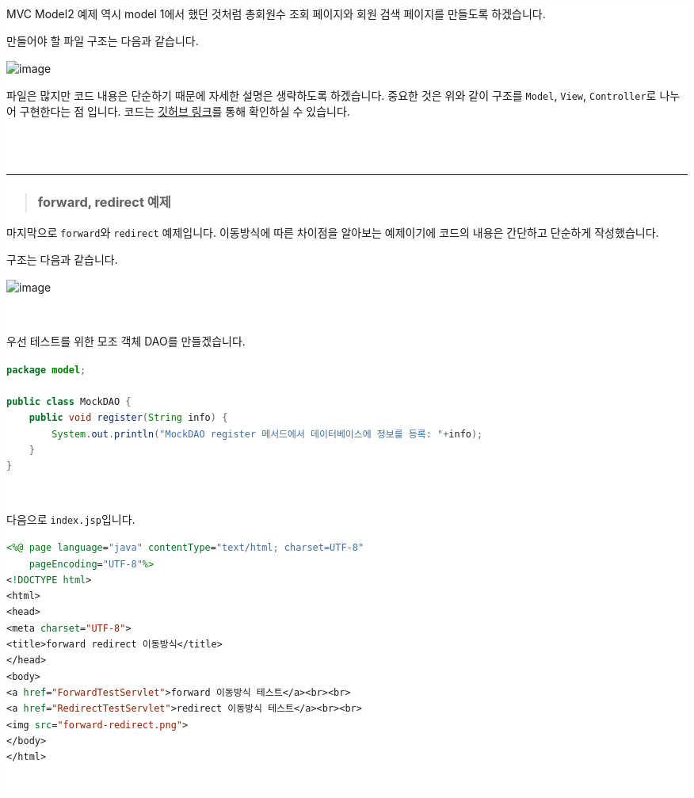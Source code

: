 MVC Model2 예제 역시 model 1에서 했던 것처럼 총회원수 조회 페이지와 회원 검색 페이지를 만들도록 하겠습니다.<br>

만들어야 할 파일 구조는 다음과 같습니다.

<img src="https://user-images.githubusercontent.com/70495425/135983008-74adc7f3-de41-43e6-8f77-55a23c8d4df1.png" alt="image"  />

파일은 많지만 코드 내용은 단순하기 때문에 자세한 설명은 생략하도록 하겠습니다. 중요한 것은 위와 같이 구조를 `Model`, `View`, `Controller`로 나누어 구현한다는 점 입니다. 코드는 [깃허브 링크](https://github.com/nogy21/TIL/tree/master/Kosta224/WEB/webstudy14-model2-mvc-basic)를 통해 확인하실 수 있습니다.

<br><br>

---

> ### forward, redirect 예제

마지막으로 `forward`와 `redirect` 예제입니다. 이동방식에 따른 차이점을 알아보는 예제이기에 코드의 내용은 간단하고 단순하게 작성했습니다.<br>

구조는 다음과 같습니다.

![image](https://user-images.githubusercontent.com/70495425/139526398-7d0f8d59-c3c4-4a51-8fe7-f476f1ba8b4f.png)

<br>

우선 테스트를 위한 모조 객체 DAO를 만들겠습니다.

```java
package model;

public class MockDAO {
    public void register(String info) {
        System.out.println("MockDAO register 메서드에서 데이터베이스에 정보를 등록: "+info);
    }
}
```

<br>

다음으로 `index.jsp`입니다.

```jsp
<%@ page language="java" contentType="text/html; charset=UTF-8"
    pageEncoding="UTF-8"%>
<!DOCTYPE html>
<html>
<head>
<meta charset="UTF-8">
<title>forward redirect 이동방식</title>
</head>
<body>
<a href="ForwardTestServlet">forward 이동방식 테스트</a><br><br>
<a href="RedirectTestServlet">redirect 이동방식 테스트</a><br><br>
<img src="forward-redirect.png">
</body>
</html>
```

<br>
